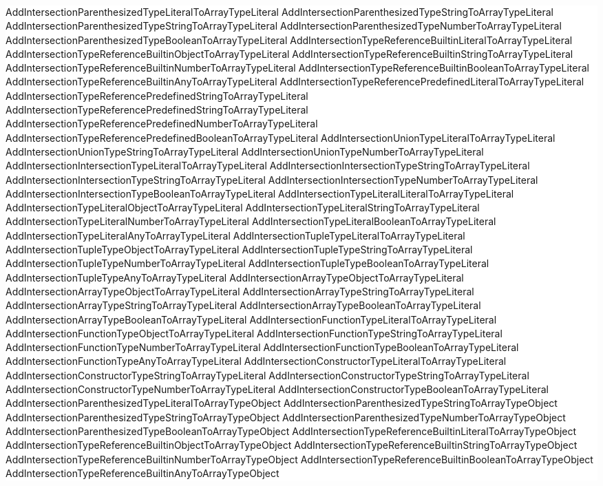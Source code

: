 AddIntersectionParenthesizedTypeLiteralToArrayTypeLiteral
AddIntersectionParenthesizedTypeStringToArrayTypeLiteral
AddIntersectionParenthesizedTypeStringToArrayTypeLiteral
AddIntersectionParenthesizedTypeNumberToArrayTypeLiteral
AddIntersectionParenthesizedTypeBooleanToArrayTypeLiteral
AddIntersectionTypeReferenceBuiltinLiteralToArrayTypeLiteral
AddIntersectionTypeReferenceBuiltinObjectToArrayTypeLiteral
AddIntersectionTypeReferenceBuiltinStringToArrayTypeLiteral
AddIntersectionTypeReferenceBuiltinNumberToArrayTypeLiteral
AddIntersectionTypeReferenceBuiltinBooleanToArrayTypeLiteral
AddIntersectionTypeReferenceBuiltinAnyToArrayTypeLiteral
AddIntersectionTypeReferencePredefinedLiteralToArrayTypeLiteral
AddIntersectionTypeReferencePredefinedStringToArrayTypeLiteral
AddIntersectionTypeReferencePredefinedStringToArrayTypeLiteral
AddIntersectionTypeReferencePredefinedNumberToArrayTypeLiteral
AddIntersectionTypeReferencePredefinedBooleanToArrayTypeLiteral
AddIntersectionUnionTypeLiteralToArrayTypeLiteral
AddIntersectionUnionTypeStringToArrayTypeLiteral
AddIntersectionUnionTypeNumberToArrayTypeLiteral
AddIntersectionIntersectionTypeLiteralToArrayTypeLiteral
AddIntersectionIntersectionTypeStringToArrayTypeLiteral
AddIntersectionIntersectionTypeStringToArrayTypeLiteral
AddIntersectionIntersectionTypeNumberToArrayTypeLiteral
AddIntersectionIntersectionTypeBooleanToArrayTypeLiteral
AddIntersectionTypeLiteralLiteralToArrayTypeLiteral
AddIntersectionTypeLiteralObjectToArrayTypeLiteral
AddIntersectionTypeLiteralStringToArrayTypeLiteral
AddIntersectionTypeLiteralNumberToArrayTypeLiteral
AddIntersectionTypeLiteralBooleanToArrayTypeLiteral
AddIntersectionTypeLiteralAnyToArrayTypeLiteral
AddIntersectionTupleTypeLiteralToArrayTypeLiteral
AddIntersectionTupleTypeObjectToArrayTypeLiteral
AddIntersectionTupleTypeStringToArrayTypeLiteral
AddIntersectionTupleTypeNumberToArrayTypeLiteral
AddIntersectionTupleTypeBooleanToArrayTypeLiteral
AddIntersectionTupleTypeAnyToArrayTypeLiteral
AddIntersectionArrayTypeObjectToArrayTypeLiteral
AddIntersectionArrayTypeObjectToArrayTypeLiteral
AddIntersectionArrayTypeStringToArrayTypeLiteral
AddIntersectionArrayTypeStringToArrayTypeLiteral
AddIntersectionArrayTypeBooleanToArrayTypeLiteral
AddIntersectionArrayTypeBooleanToArrayTypeLiteral
AddIntersectionFunctionTypeLiteralToArrayTypeLiteral
AddIntersectionFunctionTypeObjectToArrayTypeLiteral
AddIntersectionFunctionTypeStringToArrayTypeLiteral
AddIntersectionFunctionTypeNumberToArrayTypeLiteral
AddIntersectionFunctionTypeBooleanToArrayTypeLiteral
AddIntersectionFunctionTypeAnyToArrayTypeLiteral
AddIntersectionConstructorTypeLiteralToArrayTypeLiteral
AddIntersectionConstructorTypeStringToArrayTypeLiteral
AddIntersectionConstructorTypeStringToArrayTypeLiteral
AddIntersectionConstructorTypeNumberToArrayTypeLiteral
AddIntersectionConstructorTypeBooleanToArrayTypeLiteral
AddIntersectionParenthesizedTypeLiteralToArrayTypeObject
AddIntersectionParenthesizedTypeStringToArrayTypeObject
AddIntersectionParenthesizedTypeStringToArrayTypeObject
AddIntersectionParenthesizedTypeNumberToArrayTypeObject
AddIntersectionParenthesizedTypeBooleanToArrayTypeObject
AddIntersectionTypeReferenceBuiltinLiteralToArrayTypeObject
AddIntersectionTypeReferenceBuiltinObjectToArrayTypeObject
AddIntersectionTypeReferenceBuiltinStringToArrayTypeObject
AddIntersectionTypeReferenceBuiltinNumberToArrayTypeObject
AddIntersectionTypeReferenceBuiltinBooleanToArrayTypeObject
AddIntersectionTypeReferenceBuiltinAnyToArrayTypeObject
